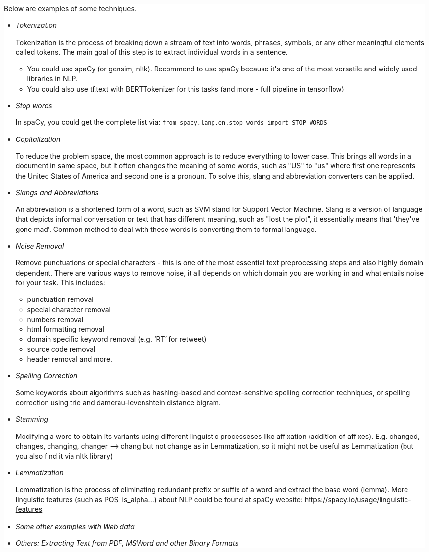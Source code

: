 Below are examples of some techniques.
* *Tokenization*

    Tokenization is the process of breaking down a stream of text into words, phrases, symbols, or any other meaningful elements called tokens. The main goal of this step is to extract individual words in a sentence.
    + You could use spaCy (or gensim, nltk). Recommend to use spaCy because it's one of the most versatile and widely used libraries in NLP.
    + You could also use tf.text with BERTTokenizer for this tasks (and more - full pipeline in tensorflow)
* *Stop words*

    In spaCy, you could get the complete list via: ```from spacy.lang.en.stop_words import STOP_WORDS```
* *Capitalization*

    To reduce the problem space, the most common approach is to reduce everything to lower case. This brings all words in a document in same space, but it often changes the meaning of some words, such as "US" to "us" where first one represents the United States of America and second one is a pronoun. To solve this, slang and abbreviation converters can be applied.
* *Slangs and Abbreviations*

    An abbreviation is a shortened form of a word, such as SVM stand for Support Vector Machine. Slang is a version of language that depicts informal conversation or text that has different meaning, such as "lost the plot", it essentially means that 'they've gone mad'. Common method to deal with these words is converting them to formal language.
* *Noise Removal*

    Remove punctuations or special characters - this is one of the most essential text preprocessing steps and also highly domain dependent. There are various ways to remove noise, it all depends on which domain you are working in and what entails noise for your task. This includes:
    * punctuation removal
    * special character removal
    * numbers removal
    * html formatting removal
    * domain specific keyword removal (e.g. ‘RT’ for retweet)
    * source code removal
    * header removal and more.
* *Spelling Correction*
    
    Some keywords about algorithms such as hashing-based and context-sensitive spelling correction techniques, or spelling correction using trie and damerau-levenshtein distance bigram.
* *Stemming*

    Modifying a word to obtain its variants using different linguistic processeses like affixation (addition of affixes). E.g. changed, changes, changing, changer --> chang but not change as in Lemmatization, so it might not be useful as Lemmatization (but you also find it via nltk library)
* *Lemmatization*

    Lemmatization is the process of eliminating redundant prefix or suffix of a word and extract the base word (lemma). More linguistic features (such as POS, is_alpha...) about NLP could be found at spaCy website: https://spacy.io/usage/linguistic-features
* *Some other examples with Web data*
* *Others: Extracting Text from PDF, MSWord and other Binary Formats*

